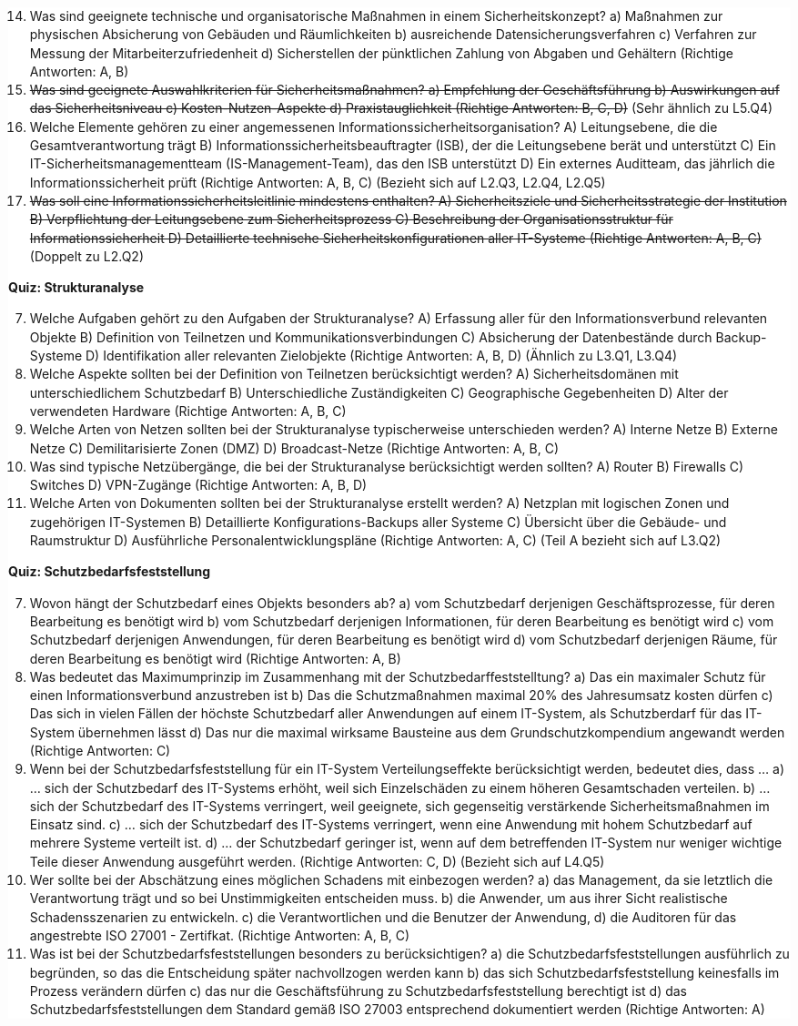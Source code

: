 14. Was sind geeignete technische und organisatorische Maßnahmen in einem Sicherheitskonzept? a) Maßnahmen zur physischen Absicherung von Gebäuden und Räumlichkeiten b) ausreichende Datensicherungsverfahren c) Verfahren zur Messung der Mitarbeiterzufriedenheit d) Sicherstellen der pünktlichen Zahlung von Abgaben und Gehältern (Richtige Antworten: A, B)
15. ~~Was sind geeignete Auswahlkriterien für Sicherheitsmaßnahmen? a) Empfehlung der Geschäftsführung b) Auswirkungen auf das Sicherheitsniveau c) Kosten-Nutzen-Aspekte d) Praxistauglichkeit (Richtige Antworten: B, C, D)~~ (Sehr ähnlich zu L5.Q4)
16. Welche Elemente gehören zu einer angemessenen Informationssicherheitsorganisation? A) Leitungsebene, die die Gesamtverantwortung trägt B) Informationssicherheitsbeauftragter (ISB), der die Leitungsebene berät und unterstützt C) Ein IT-Sicherheitsmanagementteam (IS-Management-Team), das den ISB unterstützt D) Ein externes Auditteam, das jährlich die Informationssicherheit prüft (Richtige Antworten: A, B, C) (Bezieht sich auf L2.Q3, L2.Q4, L2.Q5)
17. ~~Was soll eine Informationssicherheitsleitlinie mindestens enthalten? A) Sicherheitsziele und Sicherheitsstrategie der Institution B) Verpflichtung der Leitungsebene zum Sicherheitsprozess C) Beschreibung der Organisationsstruktur für Informationssicherheit D) Detaillierte technische Sicherheitskonfigurationen aller IT-Systeme (Richtige Antworten: A, B, C)~~ (Doppelt zu L2.Q2)

**Quiz: Strukturanalyse**

7. Welche Aufgaben gehört zu den Aufgaben der Strukturanalyse? A) Erfassung aller für den Informationsverbund relevanten Objekte B) Definition von Teilnetzen und Kommunikationsverbindungen C) Absicherung der Datenbestände durch Backup-Systeme D) Identifikation aller relevanten Zielobjekte (Richtige Antworten: A, B, D) (Ähnlich zu L3.Q1, L3.Q4)
8. Welche Aspekte sollten bei der Definition von Teilnetzen berücksichtigt werden? A) Sicherheitsdomänen mit unterschiedlichem Schutzbedarf B) Unterschiedliche Zuständigkeiten C) Geographische Gegebenheiten D) Alter der verwendeten Hardware (Richtige Antworten: A, B, C)
9. Welche Arten von Netzen sollten bei der Strukturanalyse typischerweise unterschieden werden? A) Interne Netze B) Externe Netze C) Demilitarisierte Zonen (DMZ) D) Broadcast-Netze (Richtige Antworten: A, B, C)
10. Was sind typische Netzübergänge, die bei der Strukturanalyse berücksichtigt werden sollten? A) Router B) Firewalls C) Switches D) VPN-Zugänge (Richtige Antworten: A, B, D)
11. Welche Arten von Dokumenten sollten bei der Strukturanalyse erstellt werden? A) Netzplan mit logischen Zonen und zugehörigen IT-Systemen B) Detaillierte Konfigurations-Backups aller Systeme C) Übersicht über die Gebäude- und Raumstruktur D) Ausführliche Personalentwicklungspläne (Richtige Antworten: A, C) (Teil A bezieht sich auf L3.Q2)

**Quiz: Schutzbedarfsfeststellung**

7. Wovon hängt der Schutzbedarf eines Objekts besonders ab? a) vom Schutzbedarf derjenigen Geschäftsprozesse, für deren Bearbeitung es benötigt wird b) vom Schutzbedarf derjenigen Informationen, für deren Bearbeitung es benötigt wird c) vom Schutzbedarf derjenigen Anwendungen, für deren Bearbeitung es benötigt wird d) vom Schutzbedarf derjenigen Räume, für deren Bearbeitung es benötigt wird (Richtige Antworten: A, B)
8. Was bedeutet das Maximumprinzip im Zusammenhang mit der Schutzbedarffeststelltung? a) Das ein maximaler Schutz für einen Informationsverbund anzustreben ist b) Das die Schutzmaßnahmen maximal 20% des Jahresumsatz kosten dürfen c) Das sich in vielen Fällen der höchste Schutzbedarf aller Anwendungen auf einem IT-System, als Schutzberdarf für das IT-System übernehmen lässt d) Das nur die maximal wirksame Bausteine aus dem Grundschutzkompendium angewandt werden (Richtige Antworten: C)
9. Wenn bei der Schutzbedarfsfeststellung für ein IT-System Verteilungseffekte berücksichtigt werden, bedeutet dies, dass … a) … sich der Schutzbedarf des IT-Systems erhöht, weil sich Einzelschäden zu einem höheren Gesamtschaden verteilen. b) … sich der Schutzbedarf des IT-Systems verringert, weil geeignete, sich gegenseitig verstärkende Sicherheitsmaßnahmen im Einsatz sind. c) … sich der Schutzbedarf des IT-Systems verringert, wenn eine Anwendung mit hohem Schutzbedarf auf mehrere Systeme verteilt ist. d) … der Schutzbedarf geringer ist, wenn auf dem betreffenden IT-System nur weniger wichtige Teile dieser Anwendung ausgeführt werden. (Richtige Antworten: C, D) (Bezieht sich auf L4.Q5)
10. Wer sollte bei der Abschätzung eines möglichen Schadens mit einbezogen werden? a) das Management, da sie letztlich die Verantwortung trägt und so bei Unstimmigkeiten entscheiden muss. b) die Anwender, um aus ihrer Sicht realistische Schadensszenarien zu entwickeln. c) die Verantwortlichen und die Benutzer der Anwendung, d) die Auditoren für das angestrebte ISO 27001 - Zertifkat. (Richtige Antworten: A, B, C)
11. Was ist bei der Schutzbedarfsfeststellungen besonders zu berücksichtigen? a) die Schutzbedarfsfeststellungen ausführlich zu begründen, so das die Entscheidung später nachvollzogen werden kann b) das sich Schutzbedarfsfeststellung keinesfalls im Prozess verändern dürfen c) das nur die Geschäftsführung zu Schutzbedarfsfeststellung berechtigt ist d) das Schutzbedarfsfeststellungen dem Standard gemäß ISO 27003 entsprechend dokumentiert werden (Richtige Antworten: A)